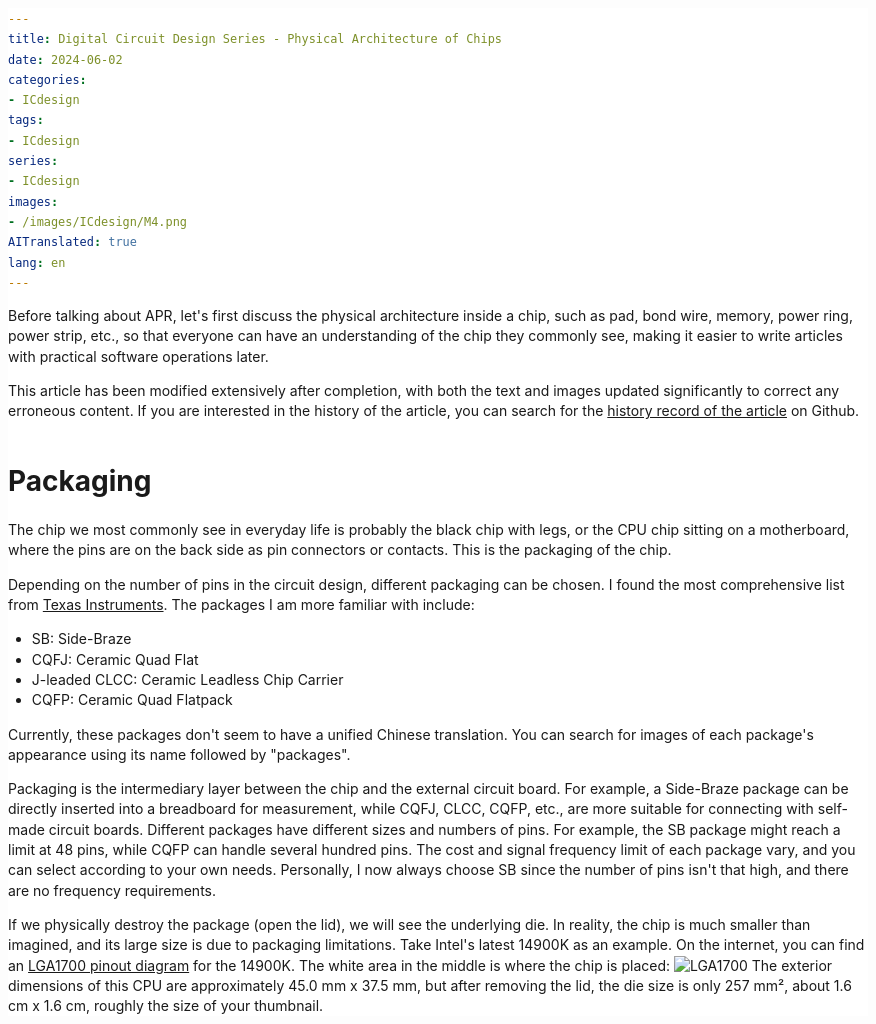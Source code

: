 ```yaml
---
title: Digital Circuit Design Series - Physical Architecture of Chips
date: 2024-06-02
categories:
- ICdesign
tags:
- ICdesign
series:
- ICdesign
images:
- /images/ICdesign/M4.png
AITranslated: true
lang: en
---
```

Before talking about APR, let's first discuss the physical architecture inside a chip, such as pad, bond wire, memory, power ring, power strip, etc., so that everyone can have an understanding of the chip they commonly see, making it easier to write articles with practical software operations later.

This article has been modified extensively after completion, with both the text and images updated significantly to correct any erroneous content. If you are interested in the history of the article, you can search for the [history record of the article](https://github.com/yodalee/YodaleeNote/blob/master/content/posts/ICdesign/chipstructure.md) on Github.

# Packaging
The chip we most commonly see in everyday life is probably the black chip with legs, or the CPU chip sitting on a motherboard, where the pins are on the back side as pin connectors or contacts. This is the packaging of the chip.

Depending on the number of pins in the circuit design, different packaging can be chosen. I found the most comprehensive list from [Texas Instruments](https://www.ti.com/zh-tw/support-packaging/packaging-terminology.html). The packages I am more familiar with include:
* SB: Side-Braze
* CQFJ: Ceramic Quad Flat
* J-leaded CLCC: Ceramic Leadless Chip Carrier
* CQFP: Ceramic Quad Flatpack

Currently, these packages don't seem to have a unified Chinese translation. You can search for images of each package's appearance using its name followed by "packages".

Packaging is the intermediary layer between the chip and the external circuit board. For example, a Side-Braze package can be directly inserted into a breadboard for measurement, while CQFJ, CLCC, CQFP, etc., are more suitable for connecting with self-made circuit boards. Different packages have different sizes and numbers of pins. For example, the SB package might reach a limit at 48 pins, while CQFP can handle several hundred pins. The cost and signal frequency limit of each package vary, and you can select according to your own needs. Personally, I now always choose SB since the number of pins isn't that high, and there are no frequency requirements.

If we physically destroy the package (open the lid), we will see the underlying die. In reality, the chip is much smaller than imagined, and its large size is due to packaging limitations. Take Intel's latest 14900K as an example. On the internet, you can find an [LGA1700 pinout diagram](https://www.reddit.com/r/intel/comments/15n9jpn/lga_1700_pinout_problem/) for the 14900K. The white area in the middle is where the chip is placed:
![LGA1700](/images/ICdesign/LGA1700.png)
The exterior dimensions of this CPU are approximately 45.0 mm x 37.5 mm, but after removing the lid, the die size is only 257 mm², about 1.6 cm x 1.6 cm, roughly the size of your thumbnail.
